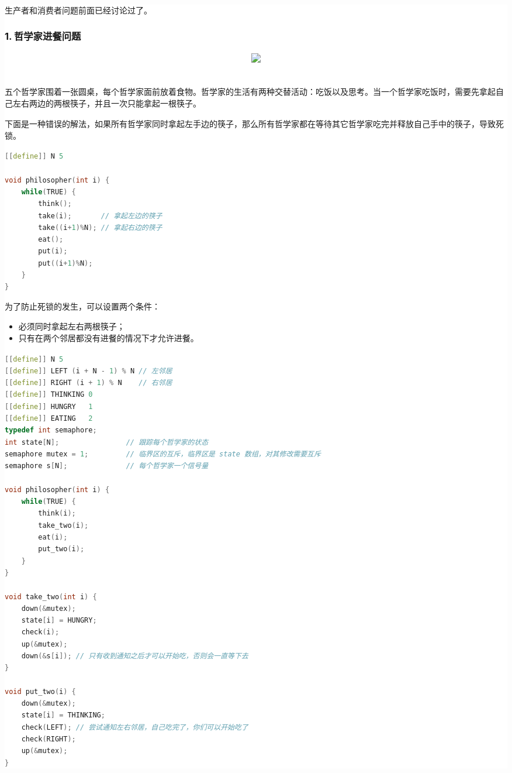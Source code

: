 生产者和消费者问题前面已经讨论过了。

### 1. 哲学家进餐问题

<div align="center"> <img src="https://cs-notes-1256109796.cos.ap-guangzhou.myqcloud.com/a9077f06-7584-4f2b-8c20-3a8e46928820.jpg"/> </div><br>

五个哲学家围着一张圆桌，每个哲学家面前放着食物。哲学家的生活有两种交替活动：吃饭以及思考。当一个哲学家吃饭时，需要先拿起自己左右两边的两根筷子，并且一次只能拿起一根筷子。

下面是一种错误的解法，如果所有哲学家同时拿起左手边的筷子，那么所有哲学家都在等待其它哲学家吃完并释放自己手中的筷子，导致死锁。

```c
[[define]] N 5

void philosopher(int i) {
    while(TRUE) {
        think();
        take(i);       // 拿起左边的筷子
        take((i+1)%N); // 拿起右边的筷子
        eat();
        put(i);
        put((i+1)%N);
    }
}
```

为了防止死锁的发生，可以设置两个条件：

- 必须同时拿起左右两根筷子；
- 只有在两个邻居都没有进餐的情况下才允许进餐。

```c
[[define]] N 5
[[define]] LEFT (i + N - 1) % N // 左邻居
[[define]] RIGHT (i + 1) % N    // 右邻居
[[define]] THINKING 0
[[define]] HUNGRY   1
[[define]] EATING   2
typedef int semaphore;
int state[N];                // 跟踪每个哲学家的状态
semaphore mutex = 1;         // 临界区的互斥，临界区是 state 数组，对其修改需要互斥
semaphore s[N];              // 每个哲学家一个信号量

void philosopher(int i) {
    while(TRUE) {
        think(i);
        take_two(i);
        eat(i);
        put_two(i);
    }
}

void take_two(int i) {
    down(&mutex);
    state[i] = HUNGRY;
    check(i);
    up(&mutex);
    down(&s[i]); // 只有收到通知之后才可以开始吃，否则会一直等下去
}

void put_two(i) {
    down(&mutex);
    state[i] = THINKING;
    check(LEFT); // 尝试通知左右邻居，自己吃完了，你们可以开始吃了
    check(RIGHT);
    up(&mutex);
}
```